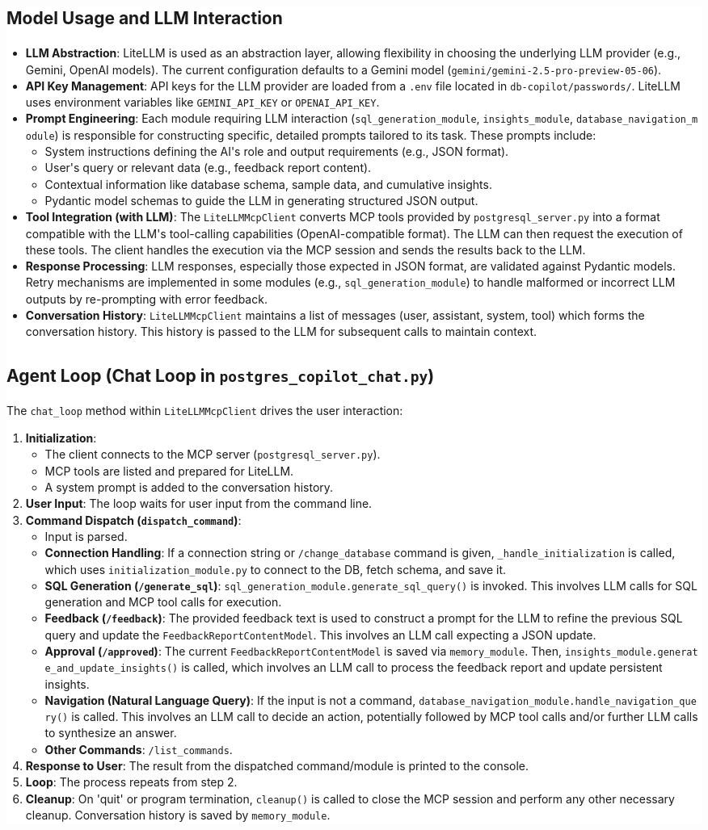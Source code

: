 ## Model Usage and LLM Interaction

*   **LLM Abstraction**: LiteLLM is used as an abstraction layer, allowing flexibility in choosing the underlying LLM provider (e.g., Gemini, OpenAI models). The current configuration defaults to a Gemini model (`gemini/gemini-2.5-pro-preview-05-06`).
*   **API Key Management**: API keys for the LLM provider are loaded from a `.env` file located in `db-copilot/passwords/`. LiteLLM uses environment variables like `GEMINI_API_KEY` or `OPENAI_API_KEY`.
*   **Prompt Engineering**: Each module requiring LLM interaction (`sql_generation_module`, `insights_module`, `database_navigation_module`) is responsible for constructing specific, detailed prompts tailored to its task. These prompts include:
    *   System instructions defining the AI's role and output requirements (e.g., JSON format).
    *   User's query or relevant data (e.g., feedback report content).
    *   Contextual information like database schema, sample data, and cumulative insights.
    *   Pydantic model schemas to guide the LLM in generating structured JSON output.
*   **Tool Integration (with LLM)**: The `LiteLLMMcpClient` converts MCP tools provided by `postgresql_server.py` into a format compatible with the LLM's tool-calling capabilities (OpenAI-compatible format). The LLM can then request the execution of these tools. The client handles the execution via the MCP session and sends the results back to the LLM.
*   **Response Processing**: LLM responses, especially those expected in JSON format, are validated against Pydantic models. Retry mechanisms are implemented in some modules (e.g., `sql_generation_module`) to handle malformed or incorrect LLM outputs by re-prompting with error feedback.
*   **Conversation History**: `LiteLLMMcpClient` maintains a list of messages (user, assistant, system, tool) which forms the conversation history. This history is passed to the LLM for subsequent calls to maintain context.

## Agent Loop (Chat Loop in `postgres_copilot_chat.py`)

The `chat_loop` method within `LiteLLMMcpClient` drives the user interaction:

1.  **Initialization**:
    *   The client connects to the MCP server (`postgresql_server.py`).
    *   MCP tools are listed and prepared for LiteLLM.
    *   A system prompt is added to the conversation history.
2.  **User Input**: The loop waits for user input from the command line.
3.  **Command Dispatch (`dispatch_command`)**:
    *   Input is parsed.
    *   **Connection Handling**: If a connection string or `/change_database` command is given, `_handle_initialization` is called, which uses `initialization_module.py` to connect to the DB, fetch schema, and save it.
    *   **SQL Generation (`/generate_sql`)**: `sql_generation_module.generate_sql_query()` is invoked. This involves LLM calls for SQL generation and MCP tool calls for execution.
    *   **Feedback (`/feedback`)**: The provided feedback text is used to construct a prompt for the LLM to refine the previous SQL query and update the `FeedbackReportContentModel`. This involves an LLM call expecting a JSON update.
    *   **Approval (`/approved`)**: The current `FeedbackReportContentModel` is saved via `memory_module`. Then, `insights_module.generate_and_update_insights()` is called, which involves an LLM call to process the feedback report and update persistent insights.
    *   **Navigation (Natural Language Query)**: If the input is not a command, `database_navigation_module.handle_navigation_query()` is called. This involves an LLM call to decide an action, potentially followed by MCP tool calls and/or further LLM calls to synthesize an answer.
    *   **Other Commands**: `/list_commands`.
4.  **Response to User**: The result from the dispatched command/module is printed to the console.
5.  **Loop**: The process repeats from step 2.
6.  **Cleanup**: On 'quit' or program termination, `cleanup()` is called to close the MCP session and perform any other necessary cleanup. Conversation history is saved by `memory_module`.
